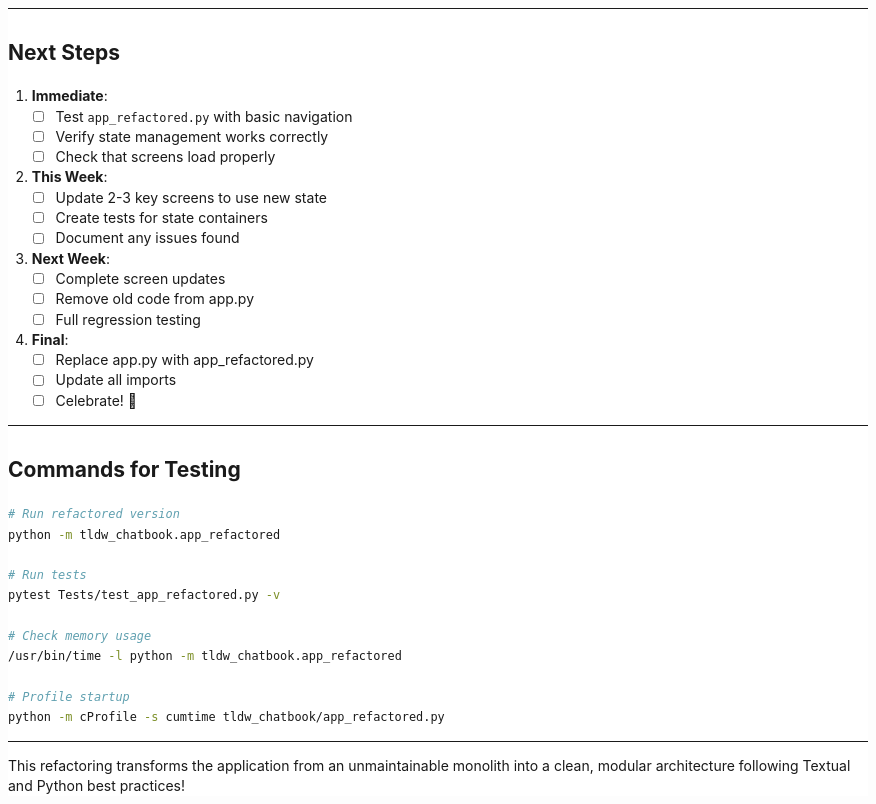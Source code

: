 
---

## Next Steps

1. **Immediate**:
   - [ ] Test `app_refactored.py` with basic navigation
   - [ ] Verify state management works correctly
   - [ ] Check that screens load properly

2. **This Week**:
   - [ ] Update 2-3 key screens to use new state
   - [ ] Create tests for state containers
   - [ ] Document any issues found

3. **Next Week**:
   - [ ] Complete screen updates
   - [ ] Remove old code from app.py
   - [ ] Full regression testing

4. **Final**:
   - [ ] Replace app.py with app_refactored.py
   - [ ] Update all imports
   - [ ] Celebrate! 🎉

---

## Commands for Testing

```bash
# Run refactored version
python -m tldw_chatbook.app_refactored

# Run tests
pytest Tests/test_app_refactored.py -v

# Check memory usage
/usr/bin/time -l python -m tldw_chatbook.app_refactored

# Profile startup
python -m cProfile -s cumtime tldw_chatbook/app_refactored.py
```

---

This refactoring transforms the application from an unmaintainable monolith into a clean, modular architecture following Textual and Python best practices!